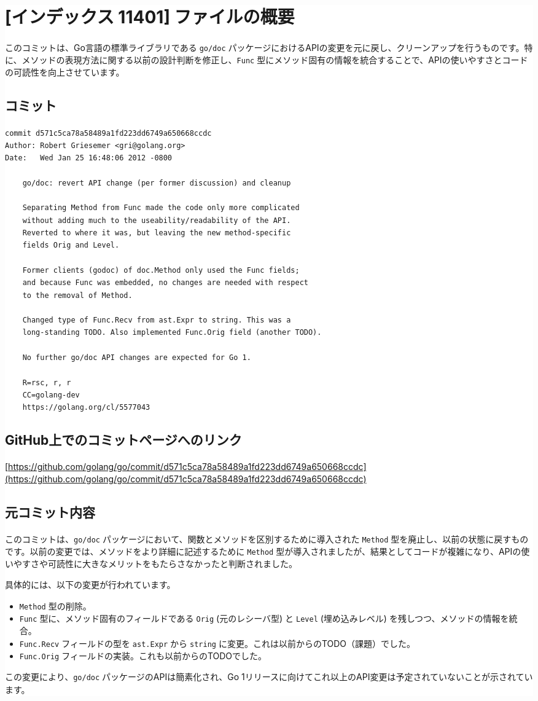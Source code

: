 # [インデックス 11401] ファイルの概要

このコミットは、Go言語の標準ライブラリである `go/doc` パッケージにおけるAPIの変更を元に戻し、クリーンアップを行うものです。特に、メソッドの表現方法に関する以前の設計判断を修正し、`Func` 型にメソッド固有の情報を統合することで、APIの使いやすさとコードの可読性を向上させています。

## コミット

```
commit d571c5ca78a58489a1fd223dd6749a650668ccdc
Author: Robert Griesemer <gri@golang.org>
Date:   Wed Jan 25 16:48:06 2012 -0800

    go/doc: revert API change (per former discussion) and cleanup
    
    Separating Method from Func made the code only more complicated
    without adding much to the useability/readability of the API.
    Reverted to where it was, but leaving the new method-specific
    fields Orig and Level.
    
    Former clients (godoc) of doc.Method only used the Func fields;
    and because Func was embedded, no changes are needed with respect
    to the removal of Method.
    
    Changed type of Func.Recv from ast.Expr to string. This was a
    long-standing TODO. Also implemented Func.Orig field (another TODO).
    
    No further go/doc API changes are expected for Go 1.
    
    R=rsc, r, r
    CC=golang-dev
    https://golang.org/cl/5577043
```

## GitHub上でのコミットページへのリンク

[https://github.com/golang/go/commit/d571c5ca78a58489a1fd223dd6749a650668ccdc](https://github.com/golang/go/commit/d571c5ca78a58489a1fd223dd6749a650668ccdc)

## 元コミット内容

このコミットは、`go/doc` パッケージにおいて、関数とメソッドを区別するために導入された `Method` 型を廃止し、以前の状態に戻すものです。以前の変更では、メソッドをより詳細に記述するために `Method` 型が導入されましたが、結果としてコードが複雑になり、APIの使いやすさや可読性に大きなメリットをもたらさなかったと判断されました。

具体的には、以下の変更が行われています。
- `Method` 型の削除。
- `Func` 型に、メソッド固有のフィールドである `Orig` (元のレシーバ型) と `Level` (埋め込みレベル) を残しつつ、メソッドの情報を統合。
- `Func.Recv` フィールドの型を `ast.Expr` から `string` に変更。これは以前からのTODO（課題）でした。
- `Func.Orig` フィールドの実装。これも以前からのTODOでした。

この変更により、`go/doc` パッケージのAPIは簡素化され、Go 1リリースに向けてこれ以上のAPI変更は予定されていないことが示されています。
